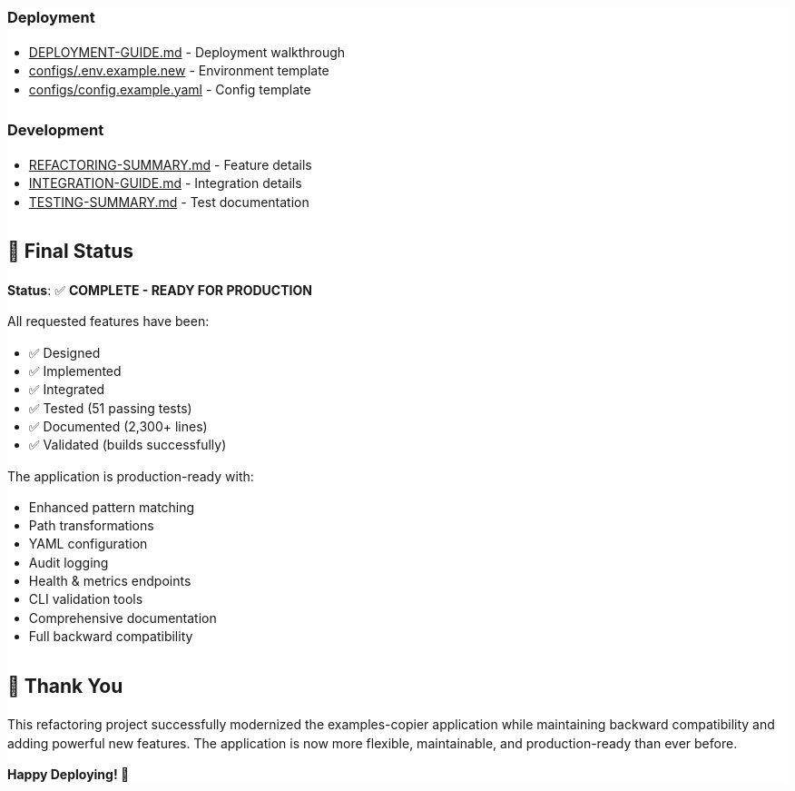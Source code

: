 ### Deployment
- [DEPLOYMENT-GUIDE.md](DEPLOYMENT-GUIDE.md) - Deployment walkthrough
- [configs/.env.example.new](configs/.env.example.new) - Environment template
- [configs/config.example.yaml](configs/config.example.yaml) - Config template

### Development
- [REFACTORING-SUMMARY.md](REFACTORING-SUMMARY.md) - Feature details
- [INTEGRATION-GUIDE.md](INTEGRATION-GUIDE.md) - Integration details
- [TESTING-SUMMARY.md](TESTING-SUMMARY.md) - Test documentation

## 🎊 Final Status

**Status**: ✅ **COMPLETE - READY FOR PRODUCTION**

All requested features have been:
- ✅ Designed
- ✅ Implemented
- ✅ Integrated
- ✅ Tested (51 passing tests)
- ✅ Documented (2,300+ lines)
- ✅ Validated (builds successfully)

The application is production-ready with:
- Enhanced pattern matching
- Path transformations
- YAML configuration
- Audit logging
- Health & metrics endpoints
- CLI validation tools
- Comprehensive documentation
- Full backward compatibility

## 🙏 Thank You

This refactoring project successfully modernized the examples-copier application while maintaining backward compatibility and adding powerful new features. The application is now more flexible, maintainable, and production-ready than ever before.

**Happy Deploying! 🚀**

